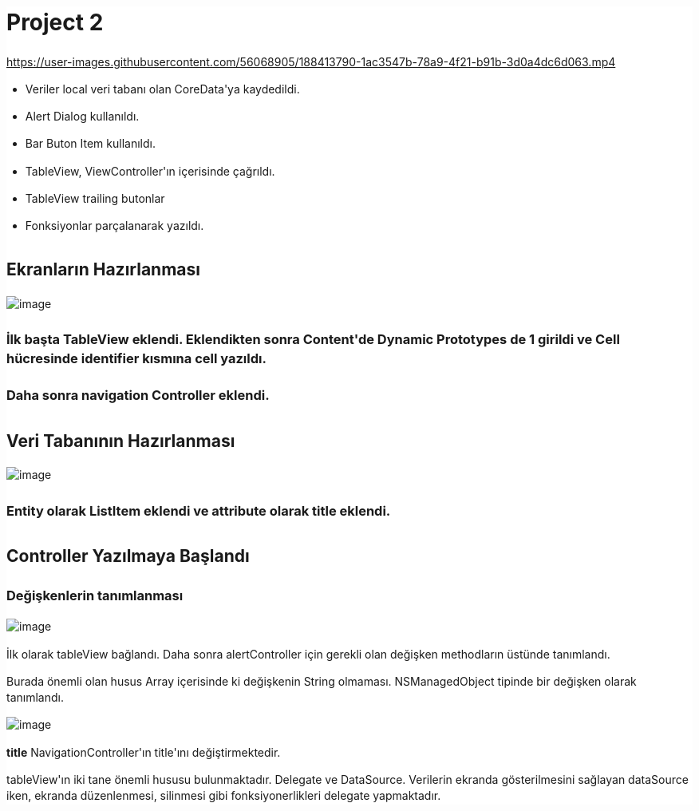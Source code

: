 # Project 2

https://user-images.githubusercontent.com/56068905/188413790-1ac3547b-78a9-4f21-b91b-3d0a4dc6d063.mp4

* Veriler local veri tabanı olan CoreData'ya kaydedildi.

* Alert Dialog kullanıldı.

* Bar Buton Item kullanıldı.

* TableView, ViewController'ın içerisinde çağrıldı.

* TableView trailing butonlar

* Fonksiyonlar parçalanarak yazıldı.

## Ekranların Hazırlanması

<img width="897" alt="image" src="https://user-images.githubusercontent.com/56068905/188414548-b32a75f2-870a-4886-a2e8-56a6840268b9.png">

### İlk başta TableView eklendi. Eklendikten sonra Content'de Dynamic Prototypes de 1 girildi ve Cell hücresinde identifier kısmına cell yazıldı.

### Daha sonra navigation Controller eklendi.

## Veri Tabanının Hazırlanması

<img width="788" alt="image" src="https://user-images.githubusercontent.com/56068905/188415107-07dca03d-ee2d-4dd8-b49b-e2e7a9745dda.png">

### Entity olarak ListItem eklendi ve attribute olarak title eklendi.

## Controller Yazılmaya Başlandı

### Değişkenlerin tanımlanması

<img width="358" alt="image" src="https://user-images.githubusercontent.com/56068905/188415664-37e2fc03-9769-41de-bf9d-9dc38f6c1196.png">

İlk olarak tableView bağlandı. Daha sonra alertController için gerekli olan değişken methodların üstünde tanımlandı.

Burada önemli olan husus Array içerisinde ki değişkenin String olmaması. NSManagedObject tipinde bir değişken olarak tanımlandı.

<img width="438" alt="image" src="https://user-images.githubusercontent.com/56068905/188415978-2717debf-28d3-4356-aad6-43d8c1ec2dd2.png">

**title** NavigationController'ın title'ını değiştirmektedir.

tableView'ın iki tane önemli hususu bulunmaktadır. Delegate ve DataSource. Verilerin ekranda gösterilmesini sağlayan dataSource iken, ekranda düzenlenmesi, silinmesi gibi fonksiyonerlikleri delegate yapmaktadır.
